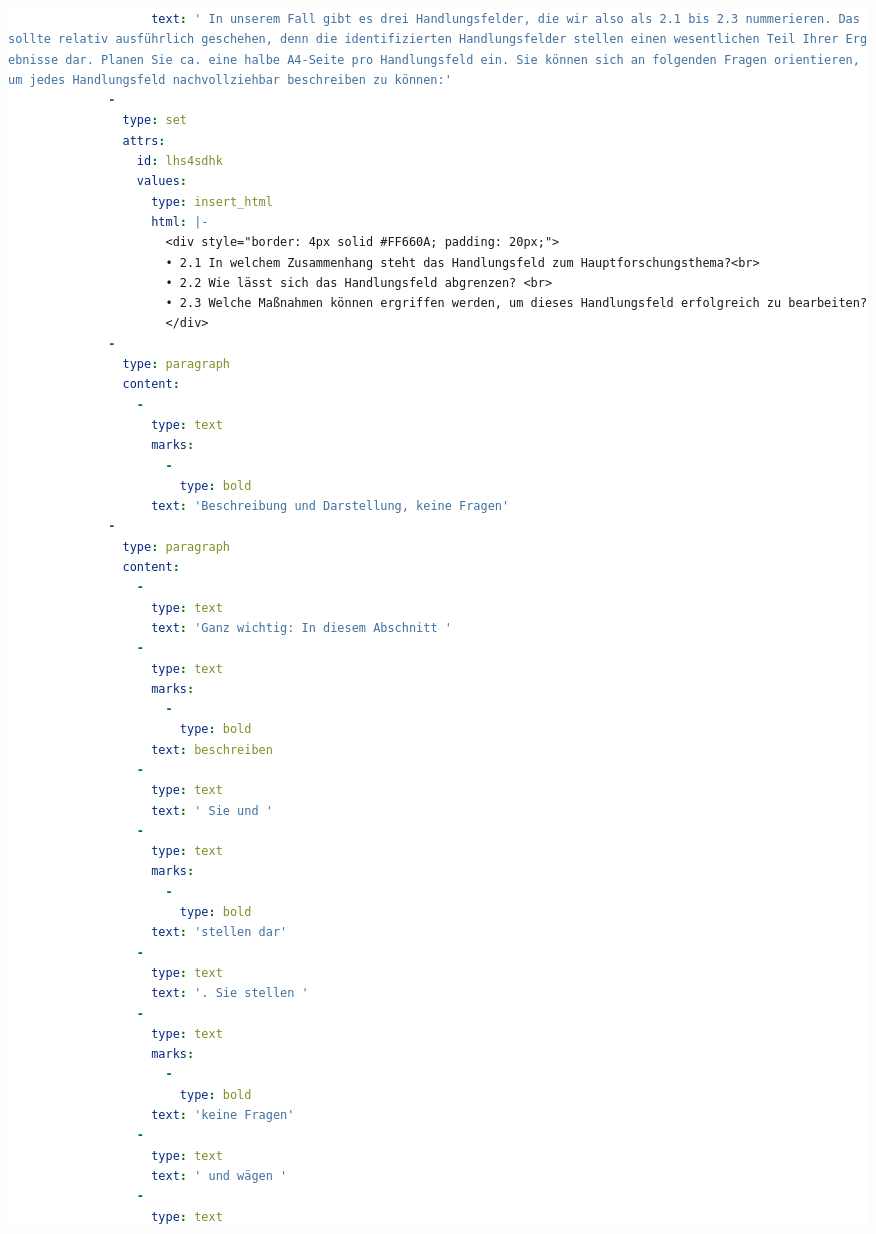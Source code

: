 ```yaml
                    text: ' In unserem Fall gibt es drei Handlungsfelder, die wir also als 2.1 bis 2.3 nummerieren. Das sollte relativ ausführlich geschehen, denn die identifizierten Handlungsfelder stellen einen wesentlichen Teil Ihrer Ergebnisse dar. Planen Sie ca. eine halbe A4-Seite pro Handlungsfeld ein. Sie können sich an folgenden Fragen orientieren, um jedes Handlungsfeld nachvollziehbar beschreiben zu können:'
              -
                type: set
                attrs:
                  id: lhs4sdhk
                  values:
                    type: insert_html
                    html: |-
                      <div style="border: 4px solid #FF660A; padding: 20px;">
                      •	2.1 In welchem Zusammenhang steht das Handlungsfeld zum Hauptforschungsthema?<br> 
                      •	2.2 Wie lässt sich das Handlungsfeld abgrenzen? <br>
                      •	2.3 Welche Maßnahmen können ergriffen werden, um dieses Handlungsfeld erfolgreich zu bearbeiten? 
                      </div>
              -
                type: paragraph
                content:
                  -
                    type: text
                    marks:
                      -
                        type: bold
                    text: 'Beschreibung und Darstellung, keine Fragen'
              -
                type: paragraph
                content:
                  -
                    type: text
                    text: 'Ganz wichtig: In diesem Abschnitt '
                  -
                    type: text
                    marks:
                      -
                        type: bold
                    text: beschreiben
                  -
                    type: text
                    text: ' Sie und '
                  -
                    type: text
                    marks:
                      -
                        type: bold
                    text: 'stellen dar'
                  -
                    type: text
                    text: '. Sie stellen '
                  -
                    type: text
                    marks:
                      -
                        type: bold
                    text: 'keine Fragen'
                  -
                    type: text
                    text: ' und wägen '
                  -
                    type: text
```
